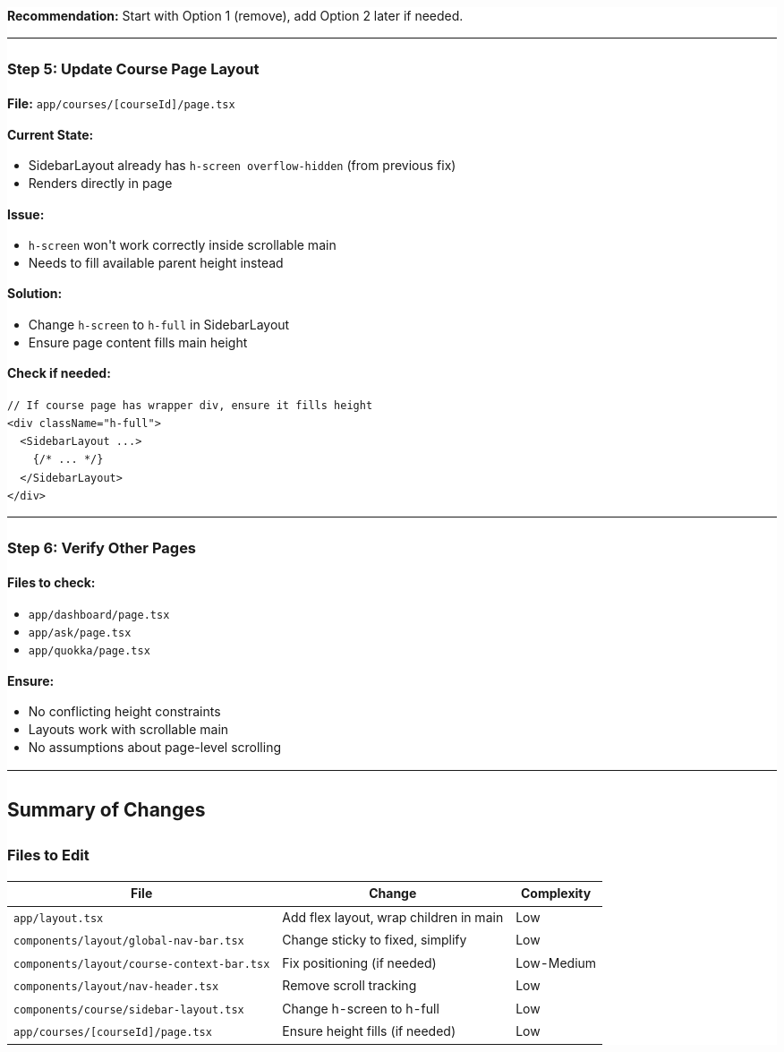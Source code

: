**Recommendation:** Start with Option 1 (remove), add Option 2 later if needed.

---

### Step 5: Update Course Page Layout

**File:** `app/courses/[courseId]/page.tsx`

**Current State:**
- SidebarLayout already has `h-screen overflow-hidden` (from previous fix)
- Renders directly in page

**Issue:**
- `h-screen` won't work correctly inside scrollable main
- Needs to fill available parent height instead

**Solution:**
- Change `h-screen` to `h-full` in SidebarLayout
- Ensure page content fills main height

**Check if needed:**
```tsx
// If course page has wrapper div, ensure it fills height
<div className="h-full">
  <SidebarLayout ...>
    {/* ... */}
  </SidebarLayout>
</div>
```

---

### Step 6: Verify Other Pages

**Files to check:**
- `app/dashboard/page.tsx`
- `app/ask/page.tsx`
- `app/quokka/page.tsx`

**Ensure:**
- No conflicting height constraints
- Layouts work with scrollable main
- No assumptions about page-level scrolling

---

## Summary of Changes

### Files to Edit

| File | Change | Complexity |
|------|--------|-----------|
| `app/layout.tsx` | Add flex layout, wrap children in main | Low |
| `components/layout/global-nav-bar.tsx` | Change sticky to fixed, simplify | Low |
| `components/layout/course-context-bar.tsx` | Fix positioning (if needed) | Low-Medium |
| `components/layout/nav-header.tsx` | Remove scroll tracking | Low |
| `components/course/sidebar-layout.tsx` | Change h-screen to h-full | Low |
| `app/courses/[courseId]/page.tsx` | Ensure height fills (if needed) | Low |
